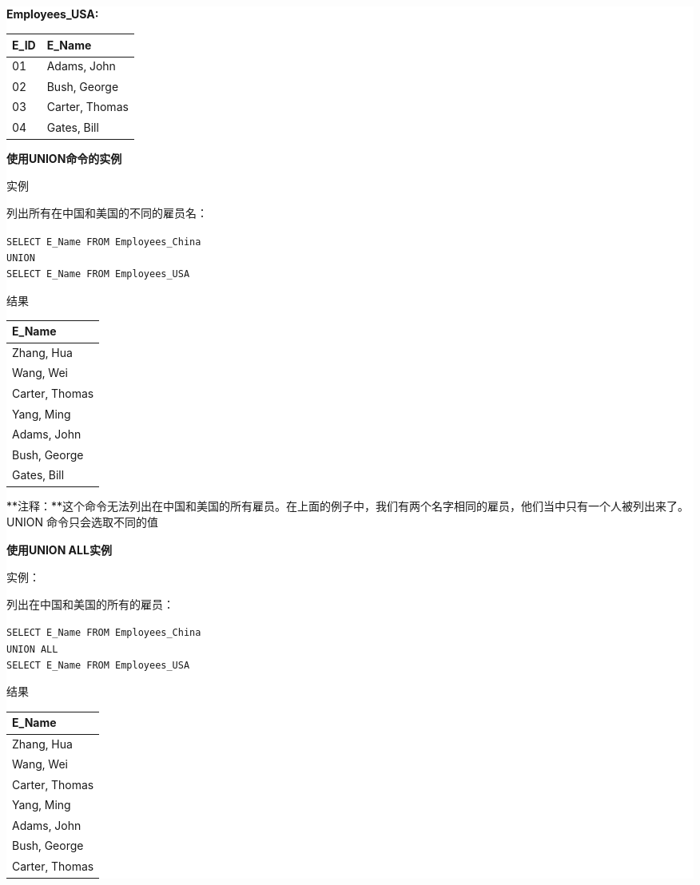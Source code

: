 **Employees_USA:**

| E_ID | E_Name         |
| :--- | :------------- |
| 01   | Adams, John    |
| 02   | Bush, George   |
| 03   | Carter, Thomas |
| 04   | Gates, Bill    |

**使用UNION命令的实例**

实例

列出所有在中国和美国的不同的雇员名：

```
SELECT E_Name FROM Employees_China
UNION
SELECT E_Name FROM Employees_USA
```

结果

| E_Name         |
| :------------- |
| Zhang, Hua     |
| Wang, Wei      |
| Carter, Thomas |
| Yang, Ming     |
| Adams, John    |
| Bush, George   |
| Gates, Bill    |

**注释：**这个命令无法列出在中国和美国的所有雇员。在上面的例子中，我们有两个名字相同的雇员，他们当中只有一个人被列出来了。UNION 命令只会选取不同的值

**使用UNION ALL实例**

实例：

列出在中国和美国的所有的雇员：

```
SELECT E_Name FROM Employees_China
UNION ALL
SELECT E_Name FROM Employees_USA
```

结果

| E_Name         |
| :------------- |
| Zhang, Hua     |
| Wang, Wei      |
| Carter, Thomas |
| Yang, Ming     |
| Adams, John    |
| Bush, George   |
| Carter, Thomas |